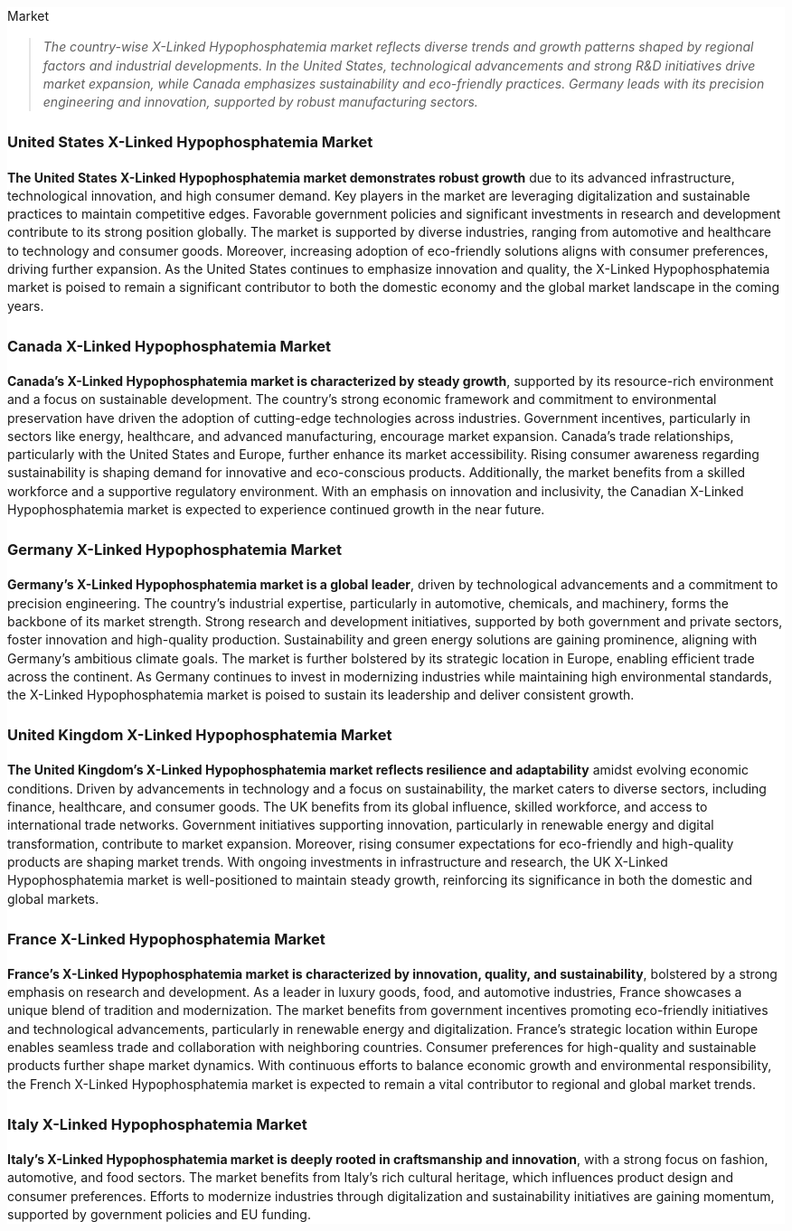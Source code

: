 Market<br /></span></h1><blockquote><p><em><span class="">The country-wise X-Linked Hypophosphatemia market reflects diverse trends and growth patterns shaped by regional factors and industrial developments. In the United States, technological advancements and strong R&amp;D initiatives drive market expansion, while Canada emphasizes sustainability and eco-friendly practices. Germany leads with its precision engineering and innovation, supported by robust manufacturing sectors.</span></em></p></blockquote><h3><strong>United States X-Linked Hypophosphatemia Market</strong></h3><p><strong>The United States X-Linked Hypophosphatemia market demonstrates robust growth</strong> due to its advanced infrastructure, technological innovation, and high consumer demand. Key players in the market are leveraging digitalization and sustainable practices to maintain competitive edges. Favorable government policies and significant investments in research and development contribute to its strong position globally. The market is supported by diverse industries, ranging from automotive and healthcare to technology and consumer goods. Moreover, increasing adoption of eco-friendly solutions aligns with consumer preferences, driving further expansion. As the United States continues to emphasize innovation and quality, the X-Linked Hypophosphatemia market is poised to remain a significant contributor to both the domestic economy and the global market landscape in the coming years.</p><h3><strong>Canada X-Linked Hypophosphatemia Market</strong></h3><p><strong>Canada&rsquo;s X-Linked Hypophosphatemia market is characterized by steady growth</strong>, supported by its resource-rich environment and a focus on sustainable development. The country&rsquo;s strong economic framework and commitment to environmental preservation have driven the adoption of cutting-edge technologies across industries. Government incentives, particularly in sectors like energy, healthcare, and advanced manufacturing, encourage market expansion. Canada&rsquo;s trade relationships, particularly with the United States and Europe, further enhance its market accessibility. Rising consumer awareness regarding sustainability is shaping demand for innovative and eco-conscious products. Additionally, the market benefits from a skilled workforce and a supportive regulatory environment. With an emphasis on innovation and inclusivity, the Canadian X-Linked Hypophosphatemia market is expected to experience continued growth in the near future.</p><h3><strong>Germany X-Linked Hypophosphatemia Market</strong></h3><p><strong>Germany&rsquo;s X-Linked Hypophosphatemia market is a global leader</strong>, driven by technological advancements and a commitment to precision engineering. The country&rsquo;s industrial expertise, particularly in automotive, chemicals, and machinery, forms the backbone of its market strength. Strong research and development initiatives, supported by both government and private sectors, foster innovation and high-quality production. Sustainability and green energy solutions are gaining prominence, aligning with Germany&rsquo;s ambitious climate goals. The market is further bolstered by its strategic location in Europe, enabling efficient trade across the continent. As Germany continues to invest in modernizing industries while maintaining high environmental standards, the X-Linked Hypophosphatemia market is poised to sustain its leadership and deliver consistent growth.</p><h3><strong>United Kingdom X-Linked Hypophosphatemia Market</strong></h3><p><strong>The United Kingdom&rsquo;s X-Linked Hypophosphatemia market reflects resilience and adaptability</strong> amidst evolving economic conditions. Driven by advancements in technology and a focus on sustainability, the market caters to diverse sectors, including finance, healthcare, and consumer goods. The UK benefits from its global influence, skilled workforce, and access to international trade networks. Government initiatives supporting innovation, particularly in renewable energy and digital transformation, contribute to market expansion. Moreover, rising consumer expectations for eco-friendly and high-quality products are shaping market trends. With ongoing investments in infrastructure and research, the UK X-Linked Hypophosphatemia market is well-positioned to maintain steady growth, reinforcing its significance in both the domestic and global markets.</p><h3><strong>France X-Linked Hypophosphatemia Market</strong></h3><p><strong>France&rsquo;s X-Linked Hypophosphatemia market is characterized by innovation, quality, and sustainability</strong>, bolstered by a strong emphasis on research and development. As a leader in luxury goods, food, and automotive industries, France showcases a unique blend of tradition and modernization. The market benefits from government incentives promoting eco-friendly initiatives and technological advancements, particularly in renewable energy and digitalization. France&rsquo;s strategic location within Europe enables seamless trade and collaboration with neighboring countries. Consumer preferences for high-quality and sustainable products further shape market dynamics. With continuous efforts to balance economic growth and environmental responsibility, the French X-Linked Hypophosphatemia market is expected to remain a vital contributor to regional and global market trends.</p><h3><strong>Italy X-Linked Hypophosphatemia Market</strong></h3><p><strong>Italy&rsquo;s X-Linked Hypophosphatemia market is deeply rooted in craftsmanship and innovation</strong>, with a strong focus on fashion, automotive, and food sectors. The market benefits from Italy&rsquo;s rich cultural heritage, which influences product design and consumer preferences. Efforts to modernize industries through digitalization and sustainability initiatives are gaining momentum, supported by government policies and EU funding.